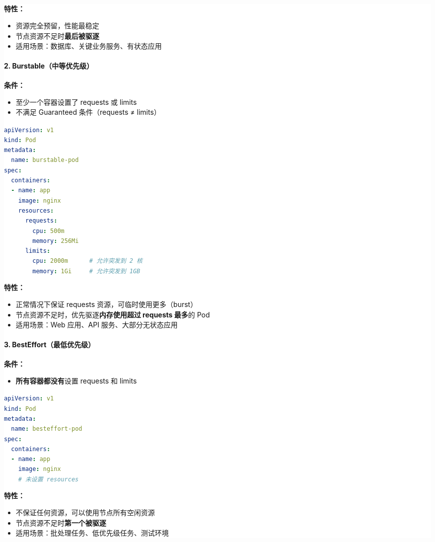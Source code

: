 **特性：**
- 资源完全预留，性能最稳定
- 节点资源不足时**最后被驱逐**
- 适用场景：数据库、关键业务服务、有状态应用

#### 2. Burstable（中等优先级）

**条件：**
- 至少一个容器设置了 requests 或 limits
- 不满足 Guaranteed 条件（requests ≠ limits）

```yaml
apiVersion: v1
kind: Pod
metadata:
  name: burstable-pod
spec:
  containers:
  - name: app
    image: nginx
    resources:
      requests:
        cpu: 500m
        memory: 256Mi
      limits:
        cpu: 2000m      # 允许突发到 2 核
        memory: 1Gi     # 允许突发到 1GB
```

**特性：**
- 正常情况下保证 requests 资源，可临时使用更多（burst）
- 节点资源不足时，优先驱逐**内存使用超过 requests 最多**的 Pod
- 适用场景：Web 应用、API 服务、大部分无状态应用

#### 3. BestEffort（最低优先级）

**条件：**
- **所有容器都没有**设置 requests 和 limits

```yaml
apiVersion: v1
kind: Pod
metadata:
  name: besteffort-pod
spec:
  containers:
  - name: app
    image: nginx
    # 未设置 resources
```

**特性：**
- 不保证任何资源，可以使用节点所有空闲资源
- 节点资源不足时**第一个被驱逐**
- 适用场景：批处理任务、低优先级任务、测试环境
